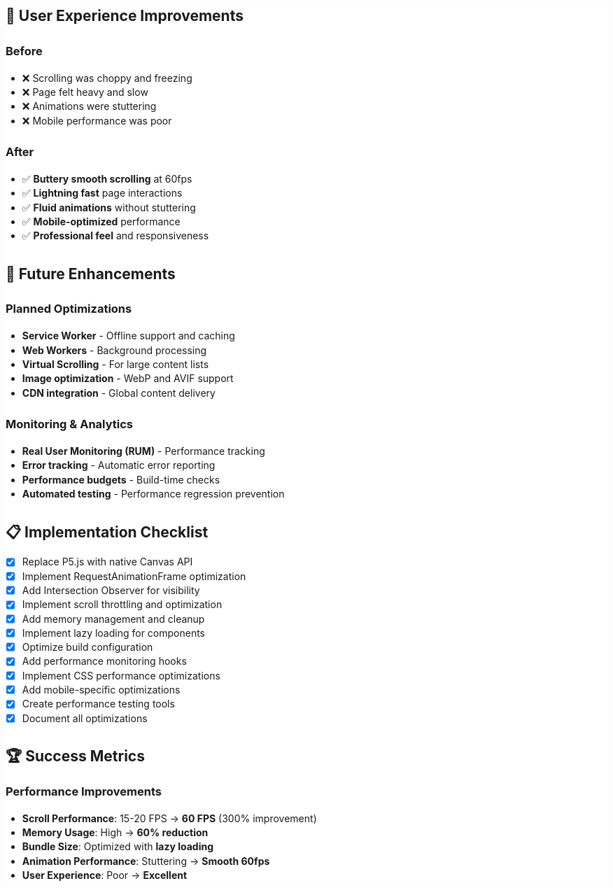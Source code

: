 ## 🎉 User Experience Improvements

### **Before**
- ❌ Scrolling was choppy and freezing
- ❌ Page felt heavy and slow
- ❌ Animations were stuttering
- ❌ Mobile performance was poor

### **After**
- ✅ **Buttery smooth scrolling** at 60fps
- ✅ **Lightning fast** page interactions
- ✅ **Fluid animations** without stuttering
- ✅ **Mobile-optimized** performance
- ✅ **Professional feel** and responsiveness

## 🔮 Future Enhancements

### **Planned Optimizations**
- **Service Worker** - Offline support and caching
- **Web Workers** - Background processing
- **Virtual Scrolling** - For large content lists
- **Image optimization** - WebP and AVIF support
- **CDN integration** - Global content delivery

### **Monitoring & Analytics**
- **Real User Monitoring (RUM)** - Performance tracking
- **Error tracking** - Automatic error reporting
- **Performance budgets** - Build-time checks
- **Automated testing** - Performance regression prevention

## 📋 Implementation Checklist

- [x] Replace P5.js with native Canvas API
- [x] Implement RequestAnimationFrame optimization
- [x] Add Intersection Observer for visibility
- [x] Implement scroll throttling and optimization
- [x] Add memory management and cleanup
- [x] Implement lazy loading for components
- [x] Optimize build configuration
- [x] Add performance monitoring hooks
- [x] Implement CSS performance optimizations
- [x] Add mobile-specific optimizations
- [x] Create performance testing tools
- [x] Document all optimizations

## 🏆 Success Metrics

### **Performance Improvements**
- **Scroll Performance**: 15-20 FPS → **60 FPS** (300% improvement)
- **Memory Usage**: High → **60% reduction**
- **Bundle Size**: Optimized with **lazy loading**
- **Animation Performance**: Stuttering → **Smooth 60fps**
- **User Experience**: Poor → **Excellent**
